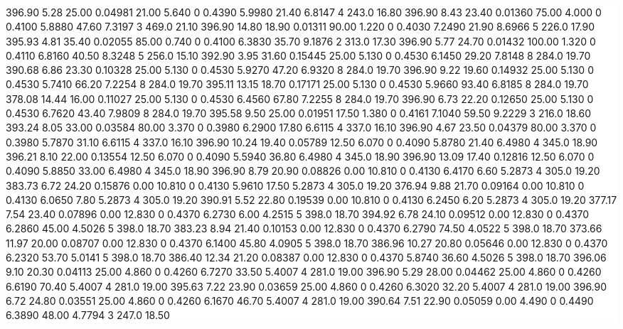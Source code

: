   396.90   5.28  25.00
 0.04981  21.00   5.640  0  0.4390  5.9980  21.40  6.8147   4  243.0  16.80
  396.90   8.43  23.40
 0.01360  75.00   4.000  0  0.4100  5.8880  47.60  7.3197   3  469.0  21.10
  396.90  14.80  18.90
 0.01311  90.00   1.220  0  0.4030  7.2490  21.90  8.6966   5  226.0  17.90
  395.93   4.81  35.40
 0.02055  85.00   0.740  0  0.4100  6.3830  35.70  9.1876   2  313.0  17.30
  396.90   5.77  24.70
 0.01432 100.00   1.320  0  0.4110  6.8160  40.50  8.3248   5  256.0  15.10
  392.90   3.95  31.60
 0.15445  25.00   5.130  0  0.4530  6.1450  29.20  7.8148   8  284.0  19.70
  390.68   6.86  23.30
 0.10328  25.00   5.130  0  0.4530  5.9270  47.20  6.9320   8  284.0  19.70
  396.90   9.22  19.60
 0.14932  25.00   5.130  0  0.4530  5.7410  66.20  7.2254   8  284.0  19.70
  395.11  13.15  18.70
 0.17171  25.00   5.130  0  0.4530  5.9660  93.40  6.8185   8  284.0  19.70
  378.08  14.44  16.00
 0.11027  25.00   5.130  0  0.4530  6.4560  67.80  7.2255   8  284.0  19.70
  396.90   6.73  22.20
 0.12650  25.00   5.130  0  0.4530  6.7620  43.40  7.9809   8  284.0  19.70
  395.58   9.50  25.00
 0.01951  17.50   1.380  0  0.4161  7.1040  59.50  9.2229   3  216.0  18.60
  393.24   8.05  33.00
 0.03584  80.00   3.370  0  0.3980  6.2900  17.80  6.6115   4  337.0  16.10
  396.90   4.67  23.50
 0.04379  80.00   3.370  0  0.3980  5.7870  31.10  6.6115   4  337.0  16.10
  396.90  10.24  19.40
 0.05789  12.50   6.070  0  0.4090  5.8780  21.40  6.4980   4  345.0  18.90
  396.21   8.10  22.00
 0.13554  12.50   6.070  0  0.4090  5.5940  36.80  6.4980   4  345.0  18.90
  396.90  13.09  17.40
 0.12816  12.50   6.070  0  0.4090  5.8850  33.00  6.4980   4  345.0  18.90
  396.90   8.79  20.90
 0.08826   0.00  10.810  0  0.4130  6.4170   6.60  5.2873   4  305.0  19.20
  383.73   6.72  24.20
 0.15876   0.00  10.810  0  0.4130  5.9610  17.50  5.2873   4  305.0  19.20
  376.94   9.88  21.70
 0.09164   0.00  10.810  0  0.4130  6.0650   7.80  5.2873   4  305.0  19.20
  390.91   5.52  22.80
 0.19539   0.00  10.810  0  0.4130  6.2450   6.20  5.2873   4  305.0  19.20
  377.17   7.54  23.40
 0.07896   0.00  12.830  0  0.4370  6.2730   6.00  4.2515   5  398.0  18.70
  394.92   6.78  24.10
 0.09512   0.00  12.830  0  0.4370  6.2860  45.00  4.5026   5  398.0  18.70
  383.23   8.94  21.40
 0.10153   0.00  12.830  0  0.4370  6.2790  74.50  4.0522   5  398.0  18.70
  373.66  11.97  20.00
 0.08707   0.00  12.830  0  0.4370  6.1400  45.80  4.0905   5  398.0  18.70
  386.96  10.27  20.80
 0.05646   0.00  12.830  0  0.4370  6.2320  53.70  5.0141   5  398.0  18.70
  386.40  12.34  21.20
 0.08387   0.00  12.830  0  0.4370  5.8740  36.60  4.5026   5  398.0  18.70
  396.06   9.10  20.30
 0.04113  25.00   4.860  0  0.4260  6.7270  33.50  5.4007   4  281.0  19.00
  396.90   5.29  28.00
 0.04462  25.00   4.860  0  0.4260  6.6190  70.40  5.4007   4  281.0  19.00
  395.63   7.22  23.90
 0.03659  25.00   4.860  0  0.4260  6.3020  32.20  5.4007   4  281.0  19.00
  396.90   6.72  24.80
 0.03551  25.00   4.860  0  0.4260  6.1670  46.70  5.4007   4  281.0  19.00
  390.64   7.51  22.90
 0.05059   0.00   4.490  0  0.4490  6.3890  48.00  4.7794   3  247.0  18.50
